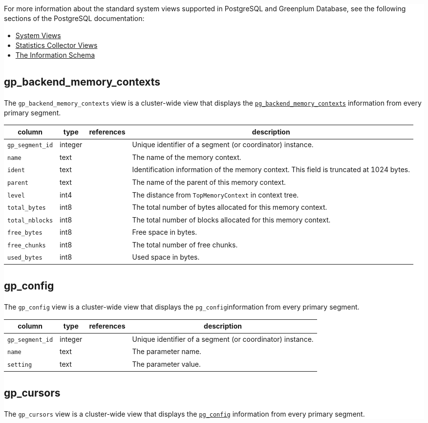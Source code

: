 For more information about the standard system views supported in PostgreSQL and Greenplum Database, see the following sections of the PostgreSQL documentation:

-   [System Views](https://www.postgresql.org/docs/12/views-overview.html)
-   [Statistics Collector Views](https://www.postgresql.org/docs/12/monitoring-stats.html#MONITORING-STATS-VIEWS)
-   [The Information Schema](https://www.postgresql.org/docs/12/information-schema.html)

## <a id="gp_backend_memory_contexts"></a>gp_backend_memory_contexts

The `gp_backend_memory_contexts` view is a cluster-wide view that displays the [`pg_backend_memory_contexts`](#pg_backend_memory_contexts) information from every primary segment.

|column|type|references|description|
|------|----|----------|-----------|
|`gp_segment_id`|integer| |Unique identifier of a segment (or coordinator) instance.|
|`name`|text| |The name of the memory context.|
|`ident`|text| |Identification information of the memory context. This field is truncated at 1024 bytes.|
|`parent`|text| |The name of the parent of this memory context.|
|`level`|int4| |The distance from `TopMemoryContext` in context tree.|
|`total_bytes`|int8| |The total number of bytes allocated for this memory context.|
|`total_nblocks`|int8| |The total number of blocks allocated for this memory context.|
|`free_bytes`|int8| |Free space in bytes.|
|`free_chunks`|int8| |The total number of free chunks.|
|`used_bytes`|int8| |Used space in bytes.|

## <a id="gp_config"></a>gp_config

The `gp_config` view is a cluster-wide view that displays the `pg_config`information from every primary segment.

|column|type|references|description|
|------|----|----------|-----------|
|`gp_segment_id`|integer| |Unique identifier of a segment (or coordinator) instance.|
|`name`|text| |The parameter name.|
|`setting`|text| |The parameter value.|

## <a id="gp_cursors"></a>gp_cursors

The `gp_cursors` view is a cluster-wide view that displays the [`pg_config`](#pg_cursors) information from every primary segment.
